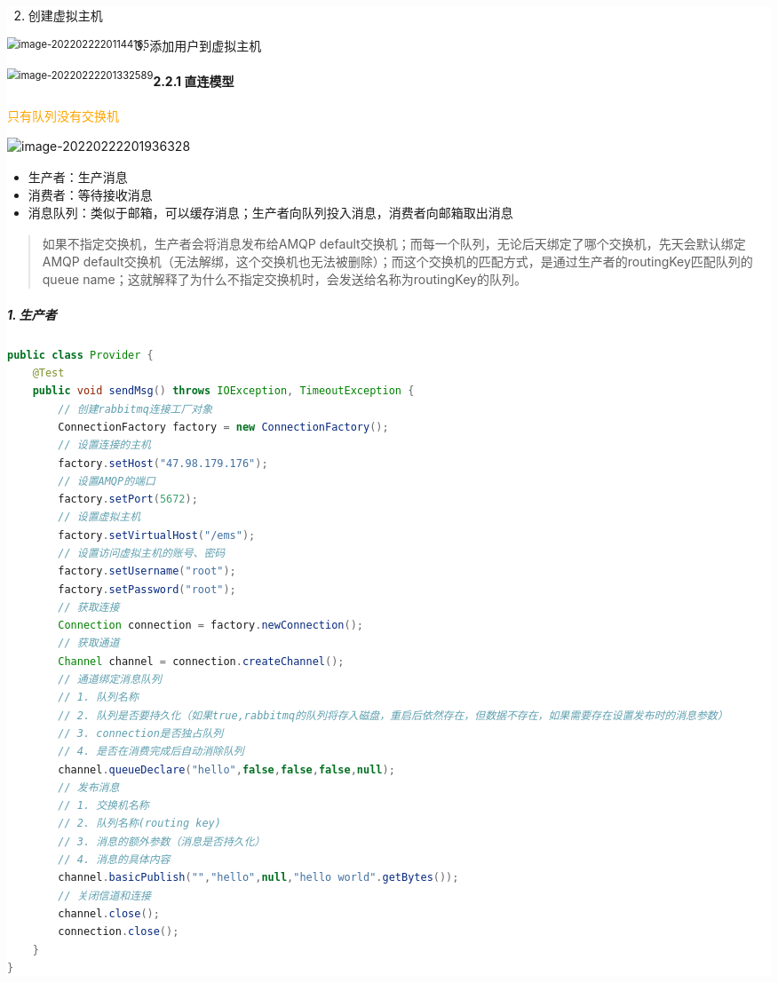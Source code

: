 2. 创建虚拟主机

<img src="https://raw.githubusercontent.com/Leibgo/Pic/main/img/202202222011211.png" alt="image-20220222201144165" style="zoom:80%;float:left" />

3. 添加用户到虚拟主机

<img src="https://raw.githubusercontent.com/Leibgo/Pic/main/img/202202222013628.png" alt="image-20220222201332589" style="zoom:80%;float:left" />

#### 2.2.1 直连模型

<font color=orange>只有队列没有交换机</font>

![image-20220222201936328](https://raw.githubusercontent.com/Leibgo/Pic/main/img/202202222019355.png)

- 生产者：生产消息
- 消费者：等待接收消息
- 消息队列：类似于邮箱，可以缓存消息；生产者向队列投入消息，消费者向邮箱取出消息

> 如果不指定交换机，生产者会将消息发布给AMQP default交换机；而每一个队列，无论后天绑定了哪个交换机，先天会默认绑定AMQP default交换机（无法解绑，这个交换机也无法被删除）；而这个交换机的匹配方式，是通过生产者的routingKey匹配队列的queue name；这就解释了为什么不指定交换机时，会发送给名称为routingKey的队列。

##### 1. 生产者

~~~java
public class Provider {
    @Test
    public void sendMsg() throws IOException, TimeoutException {
        // 创建rabbitmq连接工厂对象
        ConnectionFactory factory = new ConnectionFactory();
        // 设置连接的主机
        factory.setHost("47.98.179.176");
        // 设置AMQP的端口
        factory.setPort(5672);
        // 设置虚拟主机
        factory.setVirtualHost("/ems");
        // 设置访问虚拟主机的账号、密码
        factory.setUsername("root");
        factory.setPassword("root");
        // 获取连接
        Connection connection = factory.newConnection();
        // 获取通道
        Channel channel = connection.createChannel();
        // 通道绑定消息队列
        // 1. 队列名称
        // 2. 队列是否要持久化（如果true,rabbitmq的队列将存入磁盘，重启后依然存在，但数据不存在，如果需要存在设置发布时的消息参数）
        // 3. connection是否独占队列
        // 4. 是否在消费完成后自动消除队列
        channel.queueDeclare("hello",false,false,false,null);
        // 发布消息
        // 1. 交换机名称
        // 2. 队列名称(routing key)
        // 3. 消息的额外参数（消息是否持久化）
        // 4. 消息的具体内容
        channel.basicPublish("","hello",null,"hello world".getBytes());
        // 关闭信道和连接
        channel.close();
        connection.close();
    }
}
~~~
